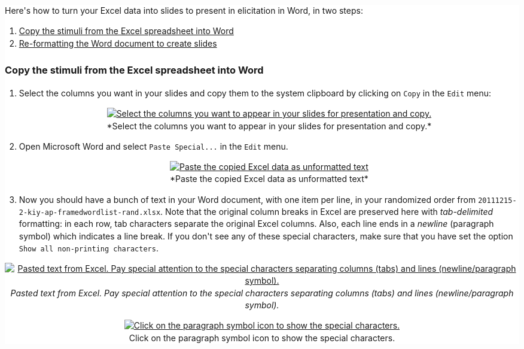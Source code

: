 Here's how to turn your Excel data into slides to present in
elicitation in Word, in two steps:

1. [Copy the stimuli from the Excel spreadsheet into Word](#copy)
2. [Re-formatting the Word document to create slides](#word)

### <a id="copy"></a> Copy the stimuli from the Excel spreadsheet into Word ###

1. Select the columns you want in your slides and copy them to the system clipboard by clicking on `Copy` in the `Edit` menu:

    <p align = "center">
	<a href="/img/2013/05/excel-copy1.jpg"><img
    src="/img/2013/05/excel-copy1.jpg" alt="Select the
    columns you want  to appear in your slides for presentation and
    copy." width ="625" height="267" class="size-large
    wp-image-187"/></a><br>
	*Select the columns you want  to appear in your slides for
	presentation and copy.*
	</p>

2. Open Microsoft Word and select `Paste Special...` in the `Edit` menu.

	<p align = "center">
	<a href="/img/2013/05/word-paste-special.jpg"><img
	src="/img/2013/05/word-paste-special.jpg" alt="Paste the copied Excel
	data as unformatted text" width="366" height="326" class="size-full
	wp-image-196" /></a><br>
	*Paste the copied Excel data as unformatted text*
	</p>

3. Now you should have a bunch of text in your Word document, with one item per line, in your randomized order from `20111215-2-kiy-ap-framedwordlist-rand.xlsx`. Note that the original column breaks in Excel are preserved here with *tab-delimited* formatting: in each row, tab characters separate the original Excel columns. Also, each line ends in a *newline* (paragraph symbol) which indicates a line break. If you don't see any of these special characters, make sure that you have set the option `Show all non-printing characters`.

<p align = "center">
<a href="/img/2013/05/word-stims-unformatted.jpg"><img src="/img/2013/05/word-stims-unformatted.jpg" alt="Pasted text from Excel. Pay special attention to the special characters separating columns (tabs) and lines (newline/paragraph symbol)." width="560" height="229" class="size-full wp-image-201" /></a><br>
<i>Pasted text from Excel. Pay special attention to the special characters separating columns (tabs) and lines (newline/paragraph symbol).</i>
</p>

<p align = "center">
<a href="/img/2013/05/word-special-char.jpg"><img src="/img/2013/05/word-special-char.jpg" alt="Click on the paragraph
symbol icon to show the special characters." width="482" height="175"
class="size-full wp-image-204" /></a><br>
Click on the paragraph symbol icon to show the special characters.
</p>

